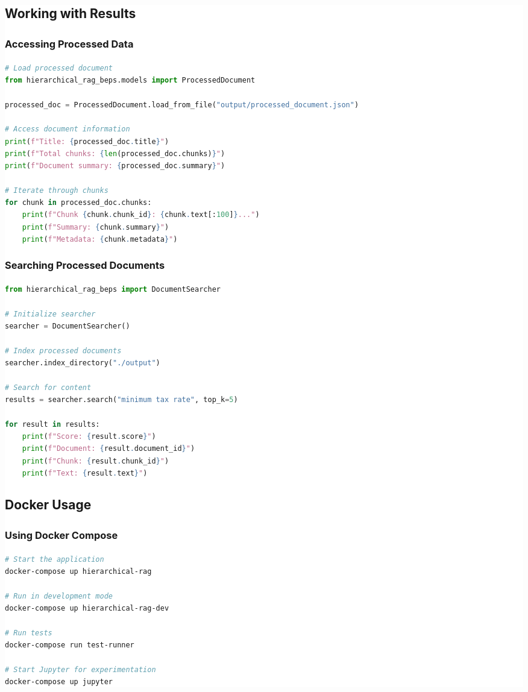 ## Working with Results

### Accessing Processed Data

```python
# Load processed document
from hierarchical_rag_beps.models import ProcessedDocument

processed_doc = ProcessedDocument.load_from_file("output/processed_document.json")

# Access document information
print(f"Title: {processed_doc.title}")
print(f"Total chunks: {len(processed_doc.chunks)}")
print(f"Document summary: {processed_doc.summary}")

# Iterate through chunks
for chunk in processed_doc.chunks:
    print(f"Chunk {chunk.chunk_id}: {chunk.text[:100]}...")
    print(f"Summary: {chunk.summary}")
    print(f"Metadata: {chunk.metadata}")
```

### Searching Processed Documents

```python
from hierarchical_rag_beps import DocumentSearcher

# Initialize searcher
searcher = DocumentSearcher()

# Index processed documents
searcher.index_directory("./output")

# Search for content
results = searcher.search("minimum tax rate", top_k=5)

for result in results:
    print(f"Score: {result.score}")
    print(f"Document: {result.document_id}")
    print(f"Chunk: {result.chunk_id}")
    print(f"Text: {result.text}")
```

## Docker Usage

### Using Docker Compose

```bash
# Start the application
docker-compose up hierarchical-rag

# Run in development mode
docker-compose up hierarchical-rag-dev

# Run tests
docker-compose run test-runner

# Start Jupyter for experimentation
docker-compose up jupyter
```
